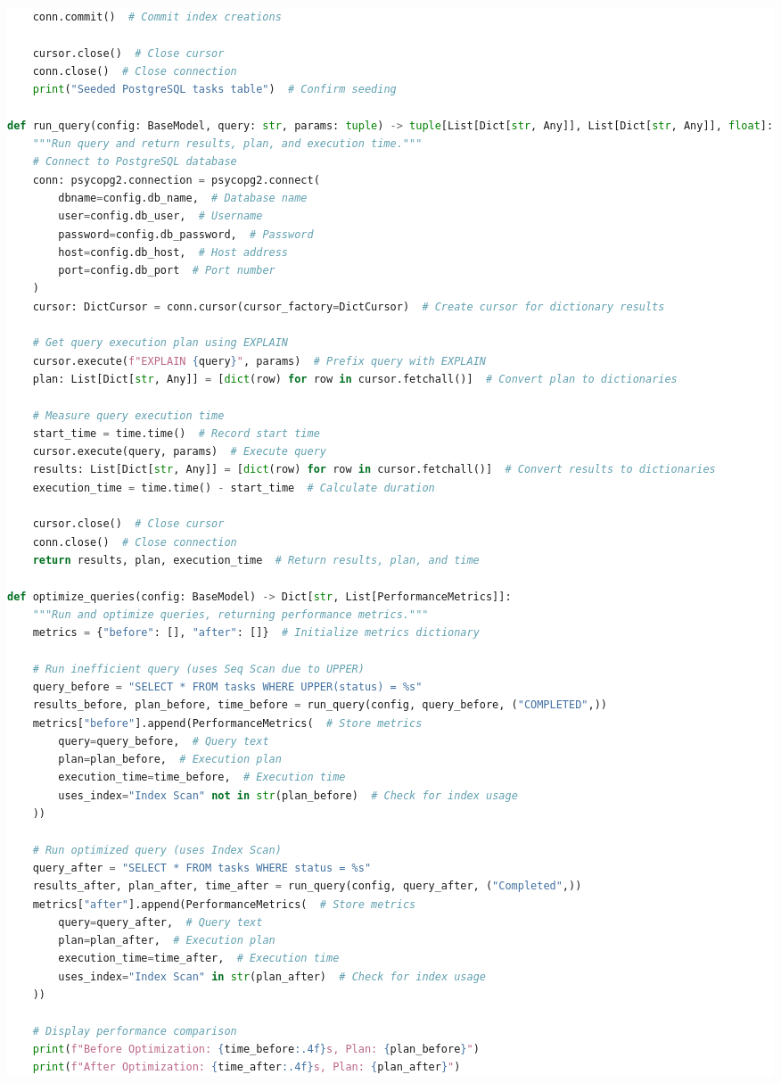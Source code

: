```python
    conn.commit()  # Commit index creations

    cursor.close()  # Close cursor
    conn.close()  # Close connection
    print("Seeded PostgreSQL tasks table")  # Confirm seeding

def run_query(config: BaseModel, query: str, params: tuple) -> tuple[List[Dict[str, Any]], List[Dict[str, Any]], float]:
    """Run query and return results, plan, and execution time."""
    # Connect to PostgreSQL database
    conn: psycopg2.connection = psycopg2.connect(
        dbname=config.db_name,  # Database name
        user=config.db_user,  # Username
        password=config.db_password,  # Password
        host=config.db_host,  # Host address
        port=config.db_port  # Port number
    )
    cursor: DictCursor = conn.cursor(cursor_factory=DictCursor)  # Create cursor for dictionary results

    # Get query execution plan using EXPLAIN
    cursor.execute(f"EXPLAIN {query}", params)  # Prefix query with EXPLAIN
    plan: List[Dict[str, Any]] = [dict(row) for row in cursor.fetchall()]  # Convert plan to dictionaries

    # Measure query execution time
    start_time = time.time()  # Record start time
    cursor.execute(query, params)  # Execute query
    results: List[Dict[str, Any]] = [dict(row) for row in cursor.fetchall()]  # Convert results to dictionaries
    execution_time = time.time() - start_time  # Calculate duration

    cursor.close()  # Close cursor
    conn.close()  # Close connection
    return results, plan, execution_time  # Return results, plan, and time

def optimize_queries(config: BaseModel) -> Dict[str, List[PerformanceMetrics]]:
    """Run and optimize queries, returning performance metrics."""
    metrics = {"before": [], "after": []}  # Initialize metrics dictionary

    # Run inefficient query (uses Seq Scan due to UPPER)
    query_before = "SELECT * FROM tasks WHERE UPPER(status) = %s"
    results_before, plan_before, time_before = run_query(config, query_before, ("COMPLETED",))
    metrics["before"].append(PerformanceMetrics(  # Store metrics
        query=query_before,  # Query text
        plan=plan_before,  # Execution plan
        execution_time=time_before,  # Execution time
        uses_index="Index Scan" not in str(plan_before)  # Check for index usage
    ))

    # Run optimized query (uses Index Scan)
    query_after = "SELECT * FROM tasks WHERE status = %s"
    results_after, plan_after, time_after = run_query(config, query_after, ("Completed",))
    metrics["after"].append(PerformanceMetrics(  # Store metrics
        query=query_after,  # Query text
        plan=plan_after,  # Execution plan
        execution_time=time_after,  # Execution time
        uses_index="Index Scan" in str(plan_after)  # Check for index usage
    ))

    # Display performance comparison
    print(f"Before Optimization: {time_before:.4f}s, Plan: {plan_before}")
    print(f"After Optimization: {time_after:.4f}s, Plan: {plan_after}")
```